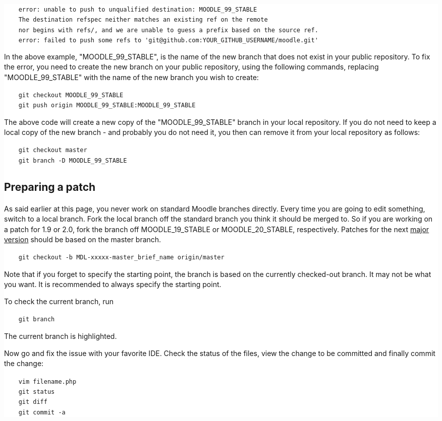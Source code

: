 ```
    error: unable to push to unqualified destination: MOODLE_99_STABLE
    The destination refspec neither matches an existing ref on the remote
    nor begins with refs/, and we are unable to guess a prefix based on the source ref.
    error: failed to push some refs to 'git@github.com:YOUR_GITHUB_USERNAME/moodle.git'
```

In the above example, "MOODLE_99_STABLE", is the name of the new branch that does not exist in your public repository. To fix the error, you need to create the new branch on your public repository, using the following commands, replacing "MOODLE_99_STABLE" with the name of the new branch you wish to create:

```
    git checkout MOODLE_99_STABLE
    git push origin MOODLE_99_STABLE:MOODLE_99_STABLE
```

The above code will create a new copy of the "MOODLE_99_STABLE" branch in your local repository. If you do not need to keep a local copy of the new branch - and probably you do not need it, you then can remove it from your local repository as follows:

```
    git checkout master
    git branch -D MOODLE_99_STABLE
```

## Preparing a patch

As said earlier at this page, you never work on standard Moodle branches directly. Every time you are going to edit something, switch to a local branch. Fork the local branch off the standard branch you think it should be merged to. So if you are working on a patch for 1.9 or 2.0, fork the branch off MOODLE_19_STABLE or MOODLE_20_STABLE, respectively. Patches for the next [major version](https://docs.moodle.org/dev/Moodle_versions) should be based on the master branch.

```
    git checkout -b MDL-xxxxx-master_brief_name origin/master
```

Note that if you forget to specify the starting point, the branch is based on the currently checked-out branch. It may not be what you want. It is recommended to always specify the starting point.

To check the current branch, run

```
    git branch
```

The current branch is highlighted.

Now go and fix the issue with your favorite IDE. Check the status of the files, view the change to be committed and finally commit the change:

```
    vim filename.php
    git status
    git diff
    git commit -a
```
